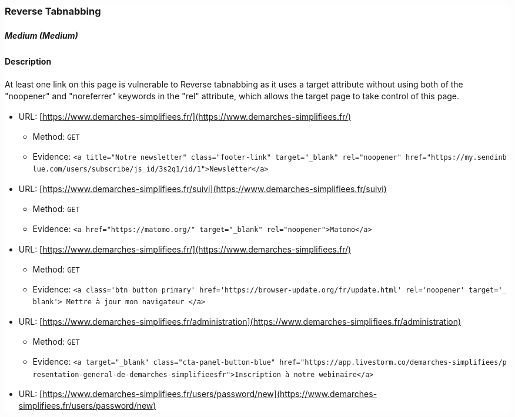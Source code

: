   
  
  
  
### Reverse Tabnabbing
##### Medium (Medium)
  
  
  
  
#### Description
<p>At least one link on this page is vulnerable to Reverse tabnabbing as it uses a target attribute without using both of the "noopener" and "noreferrer" keywords in the "rel" attribute, which allows the target page to take control of this page.</p>
  
  
  
* URL: [https://www.demarches-simplifiees.fr/](https://www.demarches-simplifiees.fr/)
  
  
  * Method: `GET`
  
  
  * Evidence: `<a title="Notre newsletter" class="footer-link" target="_blank" rel="noopener" href="https://my.sendinblue.com/users/subscribe/js_id/3s2q1/id/1">Newsletter</a>`
  
  
  
  
* URL: [https://www.demarches-simplifiees.fr/suivi](https://www.demarches-simplifiees.fr/suivi)
  
  
  * Method: `GET`
  
  
  * Evidence: `<a href="https://matomo.org/" target="_blank" rel="noopener">Matomo</a>`
  
  
  
  
* URL: [https://www.demarches-simplifiees.fr/](https://www.demarches-simplifiees.fr/)
  
  
  * Method: `GET`
  
  
  * Evidence: `<a class='btn button primary' href='https://browser-update.org/fr/update.html' rel='noopener' target='_blank'>
Mettre à jour mon navigateur
</a>`
  
  
  
  
* URL: [https://www.demarches-simplifiees.fr/administration](https://www.demarches-simplifiees.fr/administration)
  
  
  * Method: `GET`
  
  
  * Evidence: `<a target="_blank" class="cta-panel-button-blue" href="https://app.livestorm.co/demarches-simplifiees/presentation-general-de-demarches-simplifieesfr">Inscription à notre webinaire</a>`
  
  
  
  
* URL: [https://www.demarches-simplifiees.fr/users/password/new](https://www.demarches-simplifiees.fr/users/password/new)
  